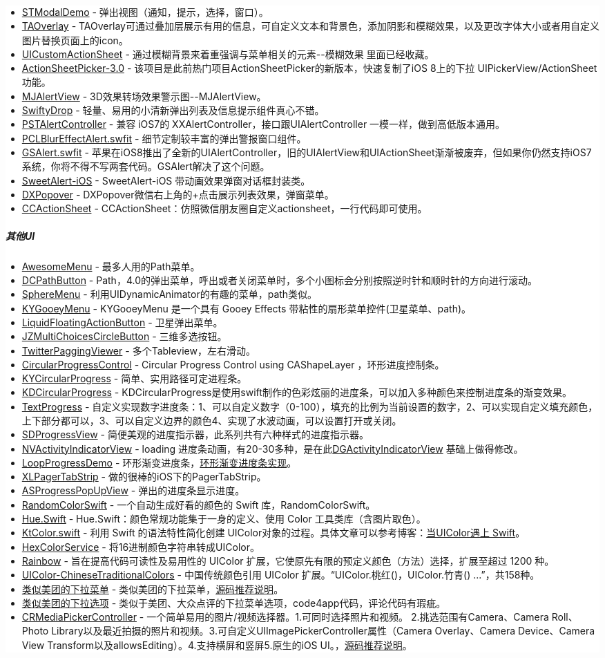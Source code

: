  * [STModalDemo](https://github.com/zhenlintie/STModalDemo) - 弹出视图（通知，提示，选择，窗口）。
 * [TAOverlay](https://github.com/TaimurAyaz/TAOverlay) - TAOverlay可通过叠加层展示有用的信息，可自定义文本和背景色，添加阴影和模糊效果，以及更改字体大小或者用自定义图片替换页面上的icon。
 * [UICustomActionSheet](https://github.com/pchernovolenko/UICustomActionSheet) - 通过模糊背景来着重强调与菜单相关的元素--模糊效果 里面已经收藏。
 * [ActionSheetPicker-3.0](http://code.cocoachina.com/detail/232178) - 该项目是此前热门项目ActionSheetPicker的新版本，快速复制了iOS 8上的下拉 UIPickerView/ActionSheet功能。
 * [MJAlertView](https://github.com/mayuur/MJAlertView) - 3D效果转场效果警示图--MJAlertView。
 * [SwiftyDrop](https://github.com/morizotter/SwiftyDrop) - 轻量、易用的小清新弹出列表及信息提示组件真心不错。
 * [PSTAlertController](https://github.com/steipete/PSTAlertController) - 兼容 iOS7的 XXAlertController，接口跟UIAlertController 一模一样，做到高低版本通用。
 * [PCLBlurEffectAlert.swfit](https://github.com/hryk224/PCLBlurEffectAlert) - 细节定制较丰富的弹出警报窗口组件。
 * [GSAlert.swfit](https://github.com/wxxsw/GSAlert) - 苹果在iOS8推出了全新的UIAlertController，旧的UIAlertView和UIActionSheet渐渐被废弃，但如果你仍然支持iOS7系统，你将不得不写两套代码。GSAlert解决了这个问题。
 * [SweetAlert-iOS](https://github.com/codestergit/SweetAlert-iOS) - SweetAlert-iOS 带动画效果弹窗对话框封装类。
 * [DXPopover](https://github.com/xiekw2010/DXPopover) - DXPopover微信右上角的+点击展示列表效果，弹窗菜单。
 * [CCActionSheet](https://github.com/maxmoo/CCActionSheet) - CCActionSheet：仿照微信朋友圈自定义actionsheet，一行代码即可使用。
 
##### 其他UI
 * [AwesomeMenu](https://github.com/levey/AwesomeMenu) - 最多人用的Path菜单。
 * [DCPathButton](https://github.com/Tangdixi/DCPathButton) - Path，4.0的弹出菜单，呼出或者关闭菜单时，多个小图标会分别按照逆时针和顺时针的方向进行滚动。
 * [SphereMenu](https://github.com/itouch2/SphereMenu) - 利用UIDynamicAnimator的有趣的菜单，path类似。 
 * [KYGooeyMenu](https://github.com/KittenYang/KYGooeyMenu) - KYGooeyMenu 是一个具有 Gooey Effects 带粘性的扇形菜单控件(卫星菜单、path)。
 * [LiquidFloatingActionButton](https://github.com/yoavlt/LiquidFloatingActionButton) - 卫星弹出菜单。
 * [JZMultiChoicesCircleButton](https://github.com/JustinFincher/JZMultiChoicesCircleButton) - 三维多选按钮。
 * [TwitterPaggingViewer](https://github.com/xhzengAIB/TwitterPaggingViewer)  - 多个Tableview，左右滑动。
 * [CircularProgressControl](https://github.com/carantes/CircularProgressControl) - Circular Progress Control using CAShapeLayer ，环形进度控制条。
 * [KYCircularProgress](https://github.com/kentya6/KYCircularProgress) - 简单、实用路径可定进程条。 
 * [KDCircularProgress](https://github.com/kaandedeoglu/KDCircularProgress) -  KDCircularProgress是使用swift制作的色彩炫丽的进度条，可以加入多种颜色来控制进度条的渐变效果。 
 * [TextProgress](https://github.com/cgwangding/TextProgress) - 自定义实现数字进度条：1、可以自定义数字（0-100），填充的比例为当前设置的数字，2、可以实现自定义填充颜色，上下部分都可以，3、可以自定义边界的颜色4、实现了水波动画，可以设置打开或关闭。
 * [SDProgressView](https://github.com/gsdios/SDProgressView) - 简便美观的进度指示器，此系列共有六种样式的进度指示器。
 * [NVActivityIndicatorView](https://github.com/ninjaprox/NVActivityIndicatorView) -  loading 进度条动画，有20-30多种，是在此[DGActivityIndicatorView](https://github.com/gontovnik/DGActivityIndicatorView) 基础上做得修改。
 * [LoopProgressDemo](https://github.com/saitjr/LoopProgressDemo) - 环形渐变进度条，[环形渐变进度条实现](http://www.superqq.com/blog/2015/08/12/realization-circular-gradient-progress/)。
 * [XLPagerTabStrip](https://github.com/xmartlabs/XLPagerTabStrip) - 做的很棒的iOS下的PagerTabStrip。 
 * [ASProgressPopUpView](https://github.com/alskipp/ASProgressPopUpView) - 弹出的进度条显示进度。
 * [RandomColorSwift](https://github.com/onevcat/RandomColorSwift) - 一个自动生成好看的颜色的 Swift 库，RandomColorSwift。
 * [Hue.Swift](https://github.com/hyperoslo/Hue) - Hue.Swift：颜色常规功能集于一身的定义、使用 Color 工具类库（含图片取色）。
 * [KtColor.swift](https://github.com/bestswifter/MySampleCode/tree/master/KtColor) - 利用 Swift 的语法特性简化创建 UIColor对象的过程。具体文章可以参考博客：[当UIColor遇上 Swift](http://www.jianshu.com/p/f2173235cde8)。
 * [HexColorService](https://github.com/ChangweiZhang/HexColorService) - 将16进制颜色字符串转成UIColor。
 * [Rainbow](https://github.com/NorthernRealities/Rainbow) - 旨在提高代码可读性及易用性的 UIColor 扩展，它使原先有限的预定义颜色（方法）选择，扩展至超过 1200 种。
 * [UIColor-ChineseTraditionalColors](https://github.com/zhxnlai/UIColor-ChineseTraditionalColors) - 中国传统颜色引用 UIColor 扩展。“UIColor.桃红()，UIColor.竹青() ...”，共158种。 
 * [类似美团的下拉菜单](http://code.cocoachina.com/detail/284158) - 类似美团的下拉菜单，[源码推荐说明](http://www.cocoachina.com/ios/20150205/11116.html)。 
 * [类似美团的下拉选项](http://code4app.com/ios/%E7%B1%BB%E4%BC%BC%E7%BE%8E%E5%9B%A2%E7%9A%84%E4%B8%8B%E6%8B%89%E9%80%89%E9%A1%B9/538606d4933bf06e0a8b496e) -  类似于美团、大众点评的下拉菜单选项，code4app代码，评论代码有瑕疵。
 * [CRMediaPickerController](http://code.cocoachina.com/detail/284267) - 一个简单易用的图片/视频选择器。1.可同时选择照片和视频。 2.挑选范围有Camera、Camera Roll、Photo Library以及最近拍摄的照片和视频。3.可自定义UIImagePickerController属性（Camera Overlay、Camera Device、Camera View Transform以及allowsEditing）。4.支持横屏和竖屏5.原生的iOS UI。，[源码推荐说明](http://www.cocoachina.com/ios/20150205/11116.html)。 